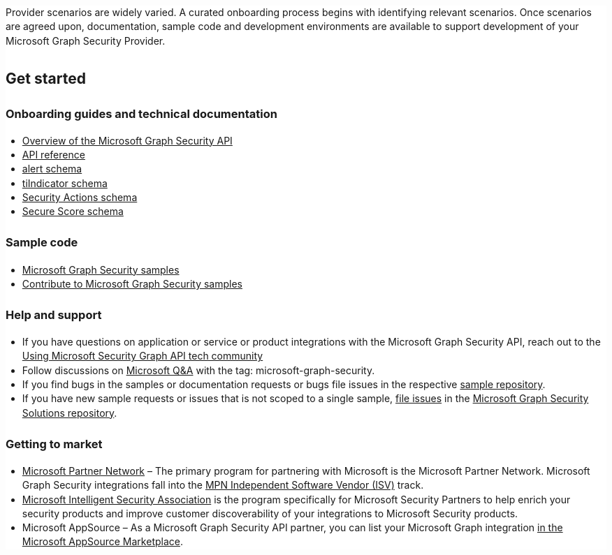 Provider scenarios are widely varied. A curated onboarding process begins with identifying relevant scenarios. Once scenarios are agreed upon, documentation, sample code and development environments are available to support development of your Microsoft Graph Security Provider.

## Get started

### Onboarding guides and technical documentation

- [Overview of the Microsoft Graph Security API](./security-concept-overview.md)
- [API reference](/graph/api/resources/security-api-overview)
- [alert schema](/graph/api/resources/alert)
- [tiIndicator schema](/graph/api/resources/tiindicator)
- [Security Actions schema](/graph/api/resources/securityaction)
- [Secure Score schema](/graph/api/resources/securescores)

### Sample code

- [Microsoft Graph Security samples](/graph/security-concept-overview)
- [Contribute to Microsoft Graph Security samples](https://github.com/microsoftgraph/microsoft-graph-docs-contrib)

### Help and support

- If you have questions on application or service or product integrations with the Microsoft Graph Security API, reach out to the [Using Microsoft Security Graph API tech community](https://techcommunity.microsoft.com/t5/Using-Microsoft-Graph-Security/bd-p/SecurityGraphAPI)
- Follow discussions on [Microsoft Q&A](/answers/topics/microsoft-graph-security.html)  with the tag: microsoft-graph-security.
- If you find bugs in the samples or documentation requests or bugs file issues in the respective [sample repository](https://github.com/microsoftgraph/security-api-solutions/blob/master/sample-repos.md).
- If you have new sample requests or issues that is not scoped to a single sample, [file issues](https://github.com/microsoftgraph/security-api-solutions/issues/new) in the [Microsoft Graph Security Solutions repository](https://github.com/microsoftgraph/security-api-solutions).

### Getting to market

- [Microsoft Partner Network](https://partner.microsoft.com/) – The primary program for partnering with Microsoft is the Microsoft Partner Network. Microsoft Graph Security integrations fall into the [MPN Independent Software Vendor (ISV)](https://partner.microsoft.com/isv-resource-hub) track.
- [Microsoft Intelligent Security Association](https://www.microsoft.com/security/partnerships/intelligent-security-association) is the program specifically for Microsoft Security Partners to help enrich your security products and improve customer discoverability of your integrations to Microsoft Security products.
- Microsoft AppSource – As a Microsoft Graph Security API partner, you can list your Microsoft Graph integration [in the Microsoft AppSource Marketplace](https://appsource.microsoft.com/partners/signup).
